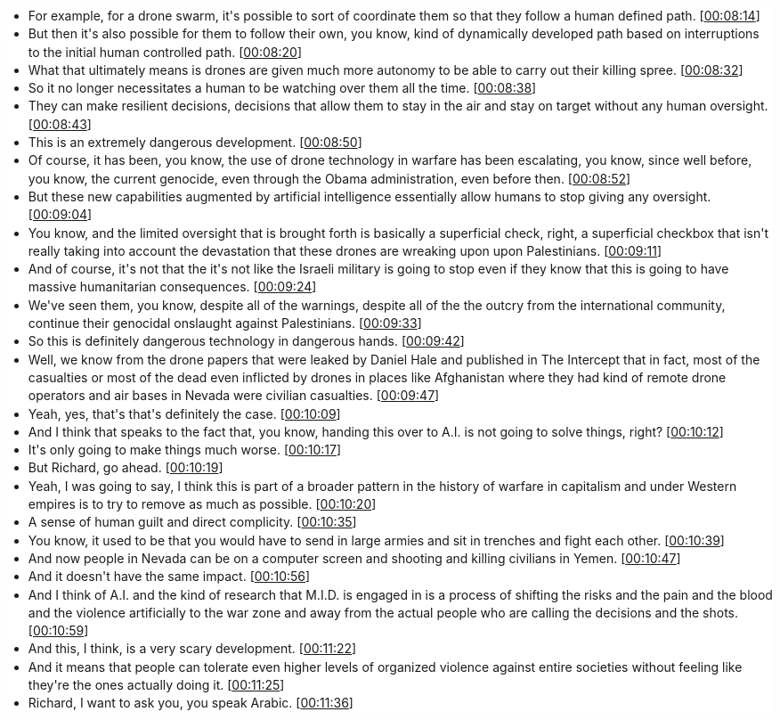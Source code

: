 *  For example, for a drone swarm, it's possible to sort of coordinate them so that they follow a human defined path. [[00:08:14](https://www.youtube.com/watch?v=7sF1ne_dzhs&t=494.0s)]
*  But then it's also possible for them to follow their own, you know, kind of dynamically developed path based on interruptions to the initial human controlled path. [[00:08:20](https://www.youtube.com/watch?v=7sF1ne_dzhs&t=500.0s)]
*  What that ultimately means is drones are given much more autonomy to be able to carry out their killing spree. [[00:08:32](https://www.youtube.com/watch?v=7sF1ne_dzhs&t=512.0s)]
*  So it no longer necessitates a human to be watching over them all the time. [[00:08:38](https://www.youtube.com/watch?v=7sF1ne_dzhs&t=518.0s)]
*  They can make resilient decisions, decisions that allow them to stay in the air and stay on target without any human oversight. [[00:08:43](https://www.youtube.com/watch?v=7sF1ne_dzhs&t=523.0s)]
*  This is an extremely dangerous development. [[00:08:50](https://www.youtube.com/watch?v=7sF1ne_dzhs&t=530.0s)]
*  Of course, it has been, you know, the use of drone technology in warfare has been escalating, you know, since well before, you know, the current genocide, even through the Obama administration, even before then. [[00:08:52](https://www.youtube.com/watch?v=7sF1ne_dzhs&t=532.0s)]
*  But these new capabilities augmented by artificial intelligence essentially allow humans to stop giving any oversight. [[00:09:04](https://www.youtube.com/watch?v=7sF1ne_dzhs&t=544.0s)]
*  You know, and the limited oversight that is brought forth is basically a superficial check, right, a superficial checkbox that isn't really taking into account the devastation that these drones are wreaking upon upon Palestinians. [[00:09:11](https://www.youtube.com/watch?v=7sF1ne_dzhs&t=551.0s)]
*  And of course, it's not that the it's not like the Israeli military is going to stop even if they know that this is going to have massive humanitarian consequences. [[00:09:24](https://www.youtube.com/watch?v=7sF1ne_dzhs&t=564.0s)]
*  We've seen them, you know, despite all of the warnings, despite all of the the outcry from the international community, continue their genocidal onslaught against Palestinians. [[00:09:33](https://www.youtube.com/watch?v=7sF1ne_dzhs&t=573.0s)]
*  So this is definitely dangerous technology in dangerous hands. [[00:09:42](https://www.youtube.com/watch?v=7sF1ne_dzhs&t=582.0s)]
*  Well, we know from the drone papers that were leaked by Daniel Hale and published in The Intercept that in fact, most of the casualties or most of the dead even inflicted by drones in places like Afghanistan where they had kind of remote drone operators and air bases in Nevada were civilian casualties. [[00:09:47](https://www.youtube.com/watch?v=7sF1ne_dzhs&t=587.0s)]
*  Yeah, yes, that's that's definitely the case. [[00:10:09](https://www.youtube.com/watch?v=7sF1ne_dzhs&t=609.0s)]
*  And I think that speaks to the fact that, you know, handing this over to A.I. is not going to solve things, right? [[00:10:12](https://www.youtube.com/watch?v=7sF1ne_dzhs&t=612.0s)]
*  It's only going to make things much worse. [[00:10:17](https://www.youtube.com/watch?v=7sF1ne_dzhs&t=617.0s)]
*  But Richard, go ahead. [[00:10:19](https://www.youtube.com/watch?v=7sF1ne_dzhs&t=619.0s)]
*  Yeah, I was going to say, I think this is part of a broader pattern in the history of warfare in capitalism and under Western empires is to try to remove as much as possible. [[00:10:20](https://www.youtube.com/watch?v=7sF1ne_dzhs&t=620.0s)]
*  A sense of human guilt and direct complicity. [[00:10:35](https://www.youtube.com/watch?v=7sF1ne_dzhs&t=635.0s)]
*  You know, it used to be that you would have to send in large armies and sit in trenches and fight each other. [[00:10:39](https://www.youtube.com/watch?v=7sF1ne_dzhs&t=639.0s)]
*  And now people in Nevada can be on a computer screen and shooting and killing civilians in Yemen. [[00:10:47](https://www.youtube.com/watch?v=7sF1ne_dzhs&t=647.0s)]
*  And it doesn't have the same impact. [[00:10:56](https://www.youtube.com/watch?v=7sF1ne_dzhs&t=656.0s)]
*  And I think of A.I. and the kind of research that M.I.D. is engaged in is a process of shifting the risks and the pain and the blood and the violence artificially to the war zone and away from the actual people who are calling the decisions and the shots. [[00:10:59](https://www.youtube.com/watch?v=7sF1ne_dzhs&t=659.0s)]
*  And this, I think, is a very scary development. [[00:11:22](https://www.youtube.com/watch?v=7sF1ne_dzhs&t=682.0s)]
*  And it means that people can tolerate even higher levels of organized violence against entire societies without feeling like they're the ones actually doing it. [[00:11:25](https://www.youtube.com/watch?v=7sF1ne_dzhs&t=685.0s)]
*  Richard, I want to ask you, you speak Arabic. [[00:11:36](https://www.youtube.com/watch?v=7sF1ne_dzhs&t=696.0s)]